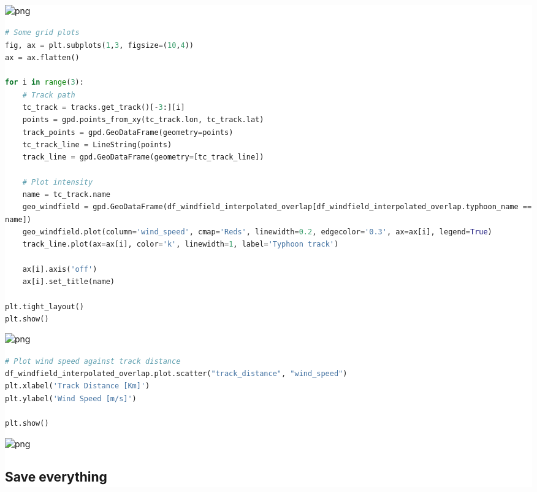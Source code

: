 

![png](01_windfields_files/01_windfields_54_0.png)




```python
# Some grid plots
fig, ax = plt.subplots(1,3, figsize=(10,4))
ax = ax.flatten()

for i in range(3):
    # Track path
    tc_track = tracks.get_track()[-3:][i]
    points = gpd.points_from_xy(tc_track.lon, tc_track.lat)
    track_points = gpd.GeoDataFrame(geometry=points)
    tc_track_line = LineString(points)
    track_line = gpd.GeoDataFrame(geometry=[tc_track_line])

    # Plot intensity
    name = tc_track.name
    geo_windfield = gpd.GeoDataFrame(df_windfield_interpolated_overlap[df_windfield_interpolated_overlap.typhoon_name == name])
    geo_windfield.plot(column='wind_speed', cmap='Reds', linewidth=0.2, edgecolor='0.3', ax=ax[i], legend=True)
    track_line.plot(ax=ax[i], color='k', linewidth=1, label='Typhoon track')

    ax[i].axis('off')
    ax[i].set_title(name)

plt.tight_layout()
plt.show()
```



![png](01_windfields_files/01_windfields_55_0.png)




```python
# Plot wind speed against track distance
df_windfield_interpolated_overlap.plot.scatter("track_distance", "wind_speed")
plt.xlabel('Track Distance [Km]')
plt.ylabel('Wind Speed [m/s]')

plt.show()
```



![png](01_windfields_files/01_windfields_56_0.png)



## Save everything
